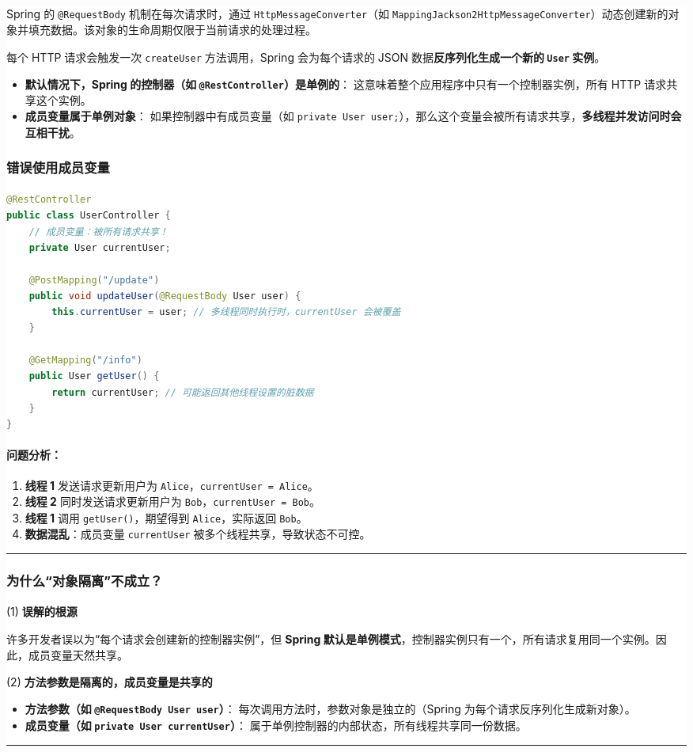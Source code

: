 

Spring 的 `@RequestBody` 机制在每次请求时，通过 `HttpMessageConverter`（如 `MappingJackson2HttpMessageConverter`）动态创建新的对象并填充数据。该对象的生命周期仅限于当前请求的处理过程。

每个 HTTP 请求会触发一次 `createUser` 方法调用，Spring 会为每个请求的 JSON 数据**反序列化生成一个新的 `User` 实例**。

- **默认情况下，Spring 的控制器（如 `@RestController`）是单例的**：
  这意味着整个应用程序中只有一个控制器实例，所有 HTTP 请求共享这个实例。
- **成员变量属于单例对象**：
  如果控制器中有成员变量（如 `private User user;`），那么这个变量会被所有请求共享，**多线程并发访问时会互相干扰**。









### 错误使用成员变量

```java
@RestController
public class UserController {
    // 成员变量：被所有请求共享！
    private User currentUser;

    @PostMapping("/update")
    public void updateUser(@RequestBody User user) {
        this.currentUser = user; // 多线程同时执行时，currentUser 会被覆盖
    }

    @GetMapping("/info")
    public User getUser() {
        return currentUser; // 可能返回其他线程设置的脏数据
    }
}
```

#### 问题分析：

1. **线程 1** 发送请求更新用户为 `Alice`，`currentUser = Alice`。
2. **线程 2** 同时发送请求更新用户为 `Bob`，`currentUser = Bob`。
3. **线程 1** 调用 `getUser()`，期望得到 `Alice`，实际返回 `Bob`。
4. **数据混乱**：成员变量 `currentUser` 被多个线程共享，导致状态不可控。

------

### **为什么“对象隔离”不成立？**

(1) **误解的根源**

许多开发者误以为“每个请求会创建新的控制器实例”，但 **Spring 默认是单例模式**，控制器实例只有一个，所有请求复用同一个实例。因此，成员变量天然共享。

(2) **方法参数是隔离的，成员变量是共享的**

- **方法参数（如 `@RequestBody User user`）**：
  每次调用方法时，参数对象是独立的（Spring 为每个请求反序列化生成新对象）。
- **成员变量（如 `private User currentUser`）**：
  属于单例控制器的内部状态，所有线程共享同一份数据。

---
